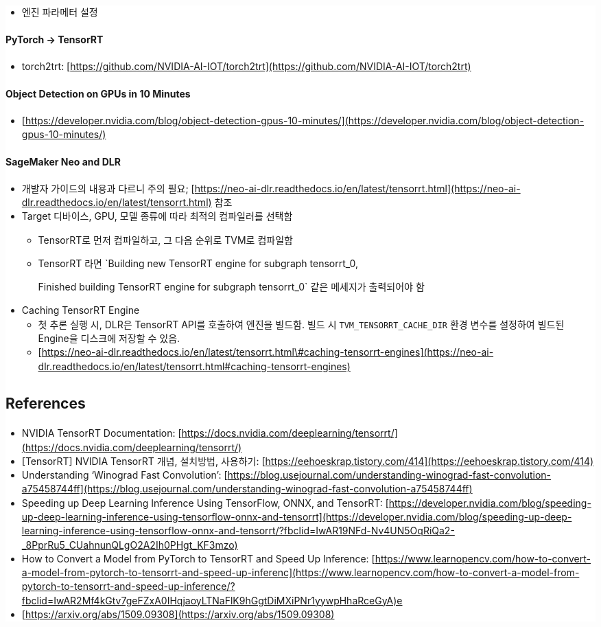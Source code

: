 * 엔진 파라메터 설정

#### PyTorch → TensorRT

* torch2trt: [https://github.com/NVIDIA-AI-IOT/torch2trt](https://github.com/NVIDIA-AI-IOT/torch2trt)

#### Object Detection on GPUs in 10 Minutes

* [https://developer.nvidia.com/blog/object-detection-gpus-10-minutes/](https://developer.nvidia.com/blog/object-detection-gpus-10-minutes/)

#### SageMaker Neo and DLR

* 개발자 가이드의 내용과 다르니 주의 필요; [https://neo-ai-dlr.readthedocs.io/en/latest/tensorrt.html](https://neo-ai-dlr.readthedocs.io/en/latest/tensorrt.html) 참조
* Target 디바이스, GPU, 모델 종류에 따라 최적의 컴파일러를 선택함
  * TensorRT로 먼저 컴파일하고, 그 다음 순위로 TVM로 컴파일함
  * TensorRT 라면 \`Building new TensorRT engine for subgraph tensorrt\_0, 

    Finished building TensorRT engine for subgraph tensorrt\_0\` 같은 메세지가 출력되어야 함
* Caching TensorRT Engine
  * 첫 추론 실행 시, DLR은 TensorRT API를 호출하여 엔진을 빌드함.  빌드 시 `TVM_TENSORRT_CACHE_DIR` 환경 변수를 설정하여 빌드된 Engine을 디스크에 저장할 수 있음.
  * [https://neo-ai-dlr.readthedocs.io/en/latest/tensorrt.html\#caching-tensorrt-engines](https://neo-ai-dlr.readthedocs.io/en/latest/tensorrt.html#caching-tensorrt-engines)

## References

* NVIDIA TensorRT Documentation: [https://docs.nvidia.com/deeplearning/tensorrt/](https://docs.nvidia.com/deeplearning/tensorrt/)
* \[TensorRT\] NVIDIA TensorRT 개념, 설치방법, 사용하기: [https://eehoeskrap.tistory.com/414](https://eehoeskrap.tistory.com/414)
* Understanding ‘Winograd Fast Convolution’: [https://blog.usejournal.com/understanding-winograd-fast-convolution-a75458744ff](https://blog.usejournal.com/understanding-winograd-fast-convolution-a75458744ff)
* Speeding up Deep Learning Inference Using TensorFlow, ONNX, and TensorRT: [https://developer.nvidia.com/blog/speeding-up-deep-learning-inference-using-tensorflow-onnx-and-tensorrt](https://developer.nvidia.com/blog/speeding-up-deep-learning-inference-using-tensorflow-onnx-and-tensorrt/?fbclid=IwAR19NFd-Nv4UN5OqRiQa2-_8PprRu5_CUahnunQLgO2A2Ih0PHgt_KF3mzo)
* How to Convert a Model from PyTorch to TensorRT and Speed Up Inference: [https://www.learnopencv.com/how-to-convert-a-model-from-pytorch-to-tensorrt-and-speed-up-inferenc](https://www.learnopencv.com/how-to-convert-a-model-from-pytorch-to-tensorrt-and-speed-up-inference/?fbclid=IwAR2Mf4kGtv7geFZxA0IHqjaoyLTNaFlK9hGgtDiMXiPNr1yywpHhaRceGyA)e
* [https://arxiv.org/abs/1509.09308](https://arxiv.org/abs/1509.09308)

